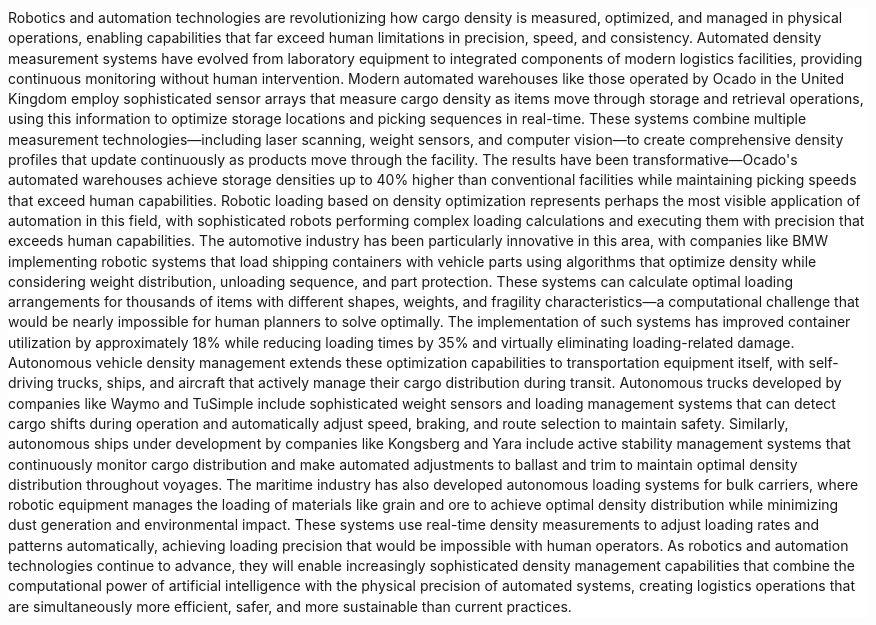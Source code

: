 Robotics and automation technologies are revolutionizing how cargo density is measured, optimized, and managed in physical operations, enabling capabilities that far exceed human limitations in precision, speed, and consistency. Automated density measurement systems have evolved from laboratory equipment to integrated components of modern logistics facilities, providing continuous monitoring without human intervention. Modern automated warehouses like those operated by Ocado in the United Kingdom employ sophisticated sensor arrays that measure cargo density as items move through storage and retrieval operations, using this information to optimize storage locations and picking sequences in real-time. These systems combine multiple measurement technologies—including laser scanning, weight sensors, and computer vision—to create comprehensive density profiles that update continuously as products move through the facility. The results have been transformative—Ocado's automated warehouses achieve storage densities up to 40% higher than conventional facilities while maintaining picking speeds that exceed human capabilities. Robotic loading based on density optimization represents perhaps the most visible application of automation in this field, with sophisticated robots performing complex loading calculations and executing them with precision that exceeds human capabilities. The automotive industry has been particularly innovative in this area, with companies like BMW implementing robotic systems that load shipping containers with vehicle parts using algorithms that optimize density while considering weight distribution, unloading sequence, and part protection. These systems can calculate optimal loading arrangements for thousands of items with different shapes, weights, and fragility characteristics—a computational challenge that would be nearly impossible for human planners to solve optimally. The implementation of such systems has improved container utilization by approximately 18% while reducing loading times by 35% and virtually eliminating loading-related damage. Autonomous vehicle density management extends these optimization capabilities to transportation equipment itself, with self-driving trucks, ships, and aircraft that actively manage their cargo distribution during transit. Autonomous trucks developed by companies like Waymo and TuSimple include sophisticated weight sensors and loading management systems that can detect cargo shifts during operation and automatically adjust speed, braking, and route selection to maintain safety. Similarly, autonomous ships under development by companies like Kongsberg and Yara include active stability management systems that continuously monitor cargo distribution and make automated adjustments to ballast and trim to maintain optimal density distribution throughout voyages. The maritime industry has also developed autonomous loading systems for bulk carriers, where robotic equipment manages the loading of materials like grain and ore to achieve optimal density distribution while minimizing dust generation and environmental impact. These systems use real-time density measurements to adjust loading rates and patterns automatically, achieving loading precision that would be impossible with human operators. As robotics and automation technologies continue to advance, they will enable increasingly sophisticated density management capabilities that combine the computational power of artificial intelligence with the physical precision of automated systems, creating logistics operations that are simultaneously more efficient, safer, and more sustainable than current practices.
